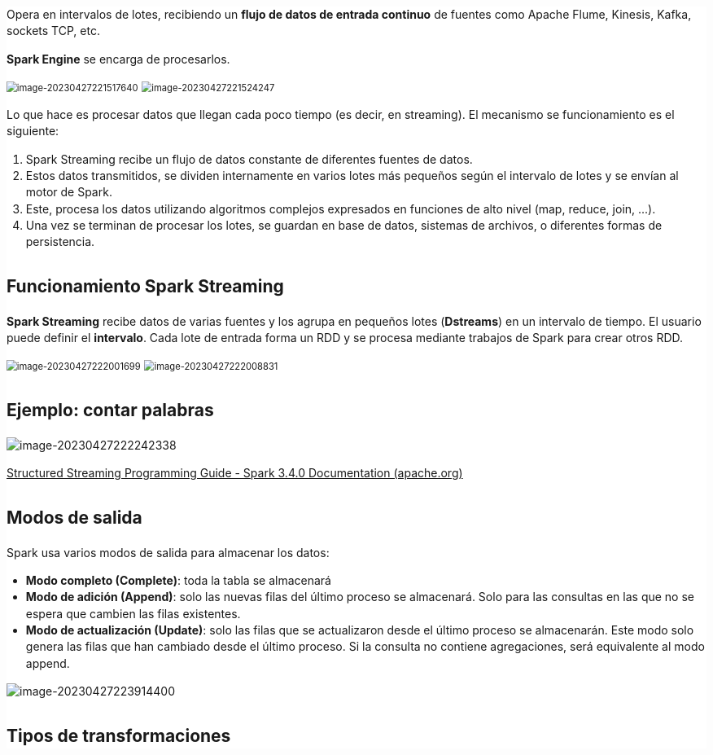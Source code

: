 Opera en intervalos de lotes, recibiendo un **flujo de datos de entrada continuo** de fuentes como Apache Flume, Kinesis, Kafka, sockets TCP, etc.

**Spark Engine** se encarga de procesarlos.

<img src="assets/image-20230427221517640.png" alt="image-20230427221517640" style="zoom:80%;" />

<img src="assets/image-20230427221524247.png" alt="image-20230427221524247" style="zoom:80%;" />

Lo que hace es procesar datos que llegan cada poco tiempo (es decir, en streaming). El mecanismo se funcionamiento es el siguiente:

1. Spark Streaming recibe un flujo de datos constante de diferentes fuentes de datos.
2. Estos datos transmitidos, se dividen internamente en varios lotes más pequeños según el intervalo de lotes y se envían al motor de Spark.
3. Este, procesa los datos utilizando algoritmos complejos expresados en funciones de alto nivel (map, reduce, join, ...).
4. Una vez se terminan de procesar los lotes, se guardan en base de datos, sistemas de archivos, o diferentes formas de persistencia.

## Funcionamiento Spark Streaming

**Spark Streaming** recibe datos de varias fuentes y los agrupa en pequeños lotes (**Dstreams**) en un intervalo de tiempo. El usuario puede definir el **intervalo**. Cada lote de entrada forma un RDD y se procesa mediante trabajos de Spark para crear otros RDD.

<img src="assets/image-20230427222001699.png" alt="image-20230427222001699" style="zoom:80%;" />

<img src="assets/image-20230427222008831.png" alt="image-20230427222008831" style="zoom:80%;" />

## Ejemplo: contar palabras

<img src="assets/image-20230427222242338.png" alt="image-20230427222242338" style="zoom:100%;" />

[Structured Streaming Programming Guide - Spark 3.4.0 Documentation (apache.org)](https://spark.apache.org/docs/latest/structured-streaming-programming-guide.html#quick-example)

## Modos de salida

Spark usa varios modos de salida para almacenar los datos:

- **Modo completo (Complete)**: toda la tabla se almacenará
- **Modo de adición (Append)**: solo las nuevas filas del último proceso se almacenará. Solo para las consultas en las que no se espera que cambien las filas existentes.
- **Modo de actualización (Update)**: solo las filas que se actualizaron desde el último proceso se almacenarán. Este modo solo genera las filas que han cambiado desde el último proceso. Si la consulta no contiene agregaciones, será equivalente al modo append.

![image-20230427223914400](assets/image-20230427223914400.png)

## Tipos de transformaciones
